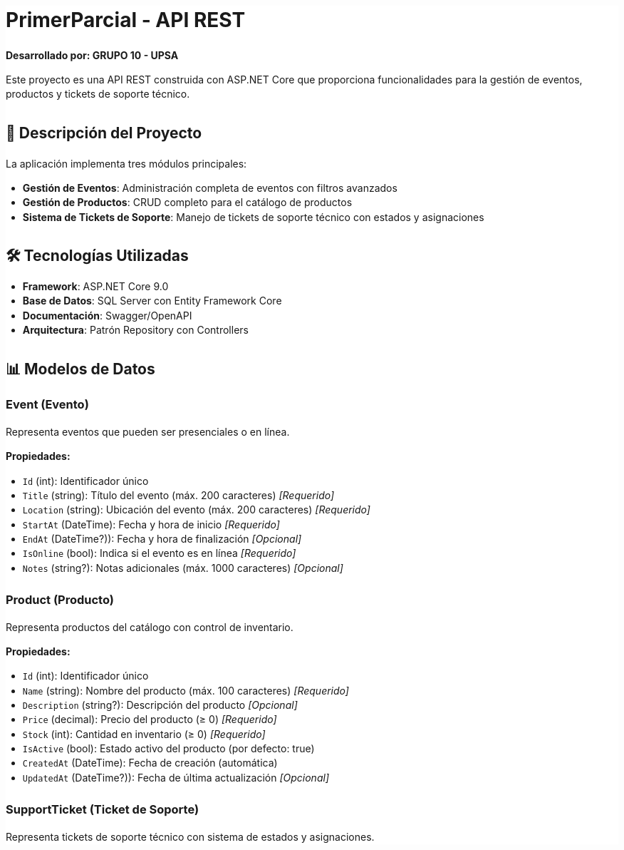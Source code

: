 # PrimerParcial - API REST

**Desarrollado por: GRUPO 10 - UPSA**

Este proyecto es una API REST construida con ASP.NET Core que proporciona funcionalidades para la gestión de eventos, productos y tickets de soporte técnico.

## 🚀 Descripción del Proyecto

La aplicación implementa tres módulos principales:
- **Gestión de Eventos**: Administración completa de eventos con filtros avanzados
- **Gestión de Productos**: CRUD completo para el catálogo de productos
- **Sistema de Tickets de Soporte**: Manejo de tickets de soporte técnico con estados y asignaciones

## 🛠️ Tecnologías Utilizadas

- **Framework**: ASP.NET Core 9.0
- **Base de Datos**: SQL Server con Entity Framework Core
- **Documentación**: Swagger/OpenAPI
- **Arquitectura**: Patrón Repository con Controllers

## 📊 Modelos de Datos

### Event (Evento)
Representa eventos que pueden ser presenciales o en línea.

**Propiedades:**
- `Id` (int): Identificador único
- `Title` (string): Título del evento (máx. 200 caracteres) *[Requerido]*
- `Location` (string): Ubicación del evento (máx. 200 caracteres) *[Requerido]*
- `StartAt` (DateTime): Fecha y hora de inicio *[Requerido]*
- `EndAt` (DateTime?)): Fecha y hora de finalización *[Opcional]*
- `IsOnline` (bool): Indica si el evento es en línea *[Requerido]*
- `Notes` (string?): Notas adicionales (máx. 1000 caracteres) *[Opcional]*

### Product (Producto)
Representa productos del catálogo con control de inventario.

**Propiedades:**
- `Id` (int): Identificador único
- `Name` (string): Nombre del producto (máx. 100 caracteres) *[Requerido]*
- `Description` (string?): Descripción del producto *[Opcional]*
- `Price` (decimal): Precio del producto (≥ 0) *[Requerido]*
- `Stock` (int): Cantidad en inventario (≥ 0) *[Requerido]*
- `IsActive` (bool): Estado activo del producto (por defecto: true)
- `CreatedAt` (DateTime): Fecha de creación (automática)
- `UpdatedAt` (DateTime?)): Fecha de última actualización *[Opcional]*

### SupportTicket (Ticket de Soporte)
Representa tickets de soporte técnico con sistema de estados y asignaciones.
